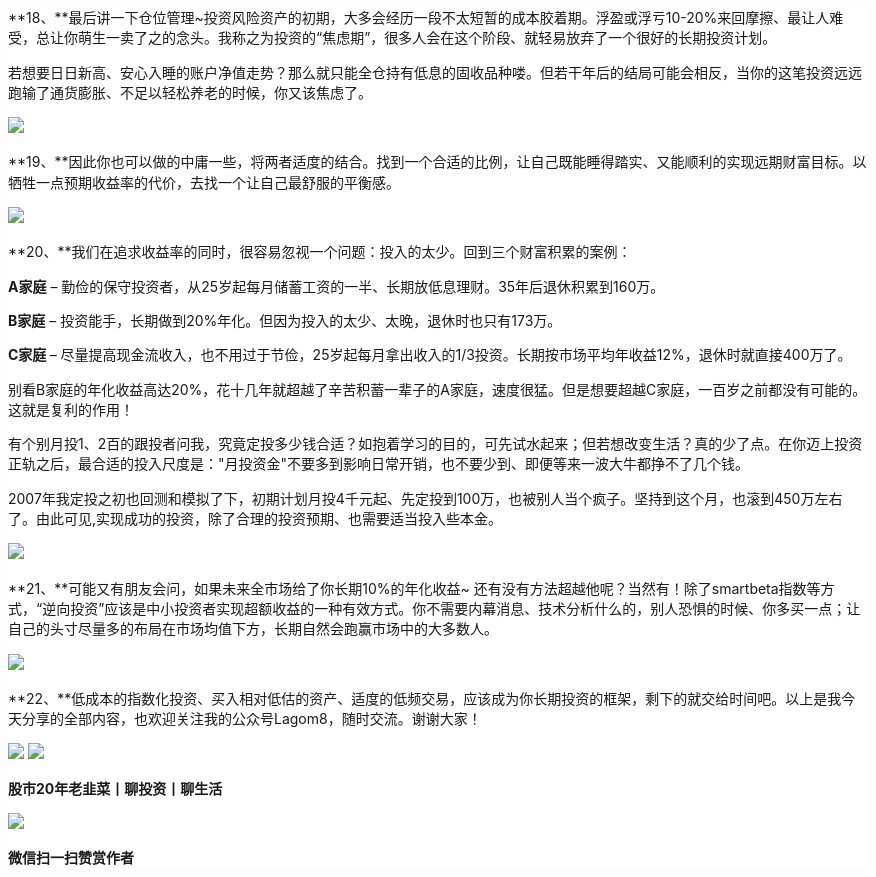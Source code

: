 **18、**最后讲一下仓位管理~投资风险资产的初期，大多会经历一段不太短暂的成本胶着期。浮盈或浮亏10-20%来回摩擦、最让人难受，总让你萌生一卖了之的念头。我称之为投资的“焦虑期”，很多人会在这个阶段、就轻易放弃了一个很好的长期投资计划。



若想要日日新高、安心入睡的账户净值走势？那么就只能全仓持有低息的固收品种喽。但若干年后的结局可能会相反，当你的这笔投资远远跑输了通货膨胀、不足以轻松养老的时候，你又该焦虑了。



<img class="rich_pages" data-ratio="0.5625" data-s="300,640" src="https://mmbiz.qpic.cn/mmbiz_png/ZB4WjgjLjJXqpsFfBWAs8A0ZMrzsXGqsrH8KaicGCvxon1CueHLY2ib0IDdib3L2YSvYIXeI9Uf0P56iaaoSoLXONg/640?wx_fmt=png" data-type="png" data-w="1280" style=""/>

**19、**因此你也可以做的中庸一些，将两者适度的结合。找到一个合适的比例，让自己既能睡得踏实、又能顺利的实现远期财富目标。以牺牲一点预期收益率的代价，去找一个让自己最舒服的平衡感。





<img class="rich_pages" data-ratio="0.5625" data-s="300,640" src="https://mmbiz.qpic.cn/mmbiz_png/ZB4WjgjLjJXqpsFfBWAs8A0ZMrzsXGqsEf5iaiahSnicHnxEnia79ibnaTJqkLTFGTv9ia49iaJbDJ14j4NZqj2Zv3O2Q/640?wx_fmt=png" data-type="png" data-w="1280" style=""/>

**20、**我们在追求收益率的同时，很容易忽视一个问题：投入的太少。回到三个财富积累的案例：

**A家庭** – 勤俭的保守投资者，从25岁起每月储蓄工资的一半、长期放低息理财。35年后退休积累到160万。

**B家庭** – 投资能手，长期做到20%年化。但因为投入的太少、太晚，退休时也只有173万。

**C家庭&nbsp;**– 尽量提高现金流收入，也不用过于节俭，25岁起每月拿出收入的1/3投资。长期按市场平均年收益12%，退休时就直接400万了。



别看B家庭的年化收益高达20%，花十几年就超越了辛苦积蓄一辈子的A家庭，速度很猛。但是想要超越C家庭，一百岁之前都没有可能的。这就是复利的作用！



有个别月投1、2百的跟投者问我，究竟定投多少钱合适？如抱着学习的目的，可先试水起来；但若想改变生活？真的少了点。在你迈上投资正轨之后，最合适的投入尺度是："月投资金"不要多到影响日常开销，也不要少到、即便等来一波大牛都挣不了几个钱。



2007年我定投之初也回测和模拟了下，初期计划月投4千元起、先定投到100万，也被别人当个疯子。坚持到这个月，也滚到450万左右了。由此可见,实现成功的投资，除了合理的投资预期、也需要适当投入些本金。



<img class="rich_pages" data-ratio="0.5625" data-s="300,640" src="https://mmbiz.qpic.cn/mmbiz_png/ZB4WjgjLjJXqpsFfBWAs8A0ZMrzsXGqsVNy39GQCxtwniaYKaNyUHIb9YclE14hfgMZ35gSC6ibTnCA7j9kV9vVQ/640?wx_fmt=png" data-type="png" data-w="1280" style=""/>

**21、**可能又有朋友会问，如果未来全市场给了你长期10%的年化收益~ 还有没有方法超越他呢？当然有！除了smartbeta指数等方式，“逆向投资”应该是中小投资者实现超额收益的一种有效方式。你不需要内幕消息、技术分析什么的，别人恐惧的时候、你多买一点；让自己的头寸尽量多的布局在市场均值下方，长期自然会跑赢市场中的大多数人。



<img class="rich_pages" data-ratio="0.5625" data-s="300,640" src="https://mmbiz.qpic.cn/mmbiz_png/ZB4WjgjLjJXqpsFfBWAs8A0ZMrzsXGqseE7MW80FlepFEsYpCHKSKymlnIicg4hYMxiaEf7icyxlg5eISZKn1cJ2A/640?wx_fmt=png" data-type="png" data-w="1280" style=""/>

**22、**低成本的指数化投资、买入相对低估的资产、适度的低频交易，应该成为你长期投资的框架，剩下的就交给时间吧。以上是我今天分享的全部内容，也欢迎关注我的公众号Lagom8，随时交流。谢谢大家！

<img class="rich_pages" data-ratio="1" data-s="300,640" src="https://mmbiz.qpic.cn/mmbiz_png/ZB4WjgjLjJXqpsFfBWAs8A0ZMrzsXGqstBucDLa16aHyYJ687c5CTdyI5ib0DK3d1KPCh9UIbrFFGRKCprBGJdw/640?wx_fmt=png" data-type="png" data-w="640" style=""/>

<img src="https://mmbiz.qpic.cn/mmbiz_png/ZB4WjgjLjJW3KtDibicU3BB1HNQ9lDS2M5oGRnchkNPRzYsc0Ua6CIu7rZH3vAficcBEPYHU9ZTPqkic1sicT8CaxQQ/640?wx_fmt=png" data-type="png" class="" data-ratio="0.05776173285198556" data-w="554"/>

**股市20年老韭菜丨聊投资丨聊生活**

<img data-type="png" class="" data-ratio="0.390625" data-w="640" src="https://mmbiz.qpic.cn/mmbiz_png/ZB4WjgjLjJW3KtDibicU3BB1HNQ9lDS2M5AHEoeiaz0dQ4NfIRjBMuXvyJn8dXWm7ftklb0xqheiaMia0zbkyMJiaKzA/640?wx_fmt=png" style="box-sizing: border-box !important;overflow-wrap: break-word !important;visibility: visible !important;width: 640px !important;"/>


**微信扫一扫赞赏作者**